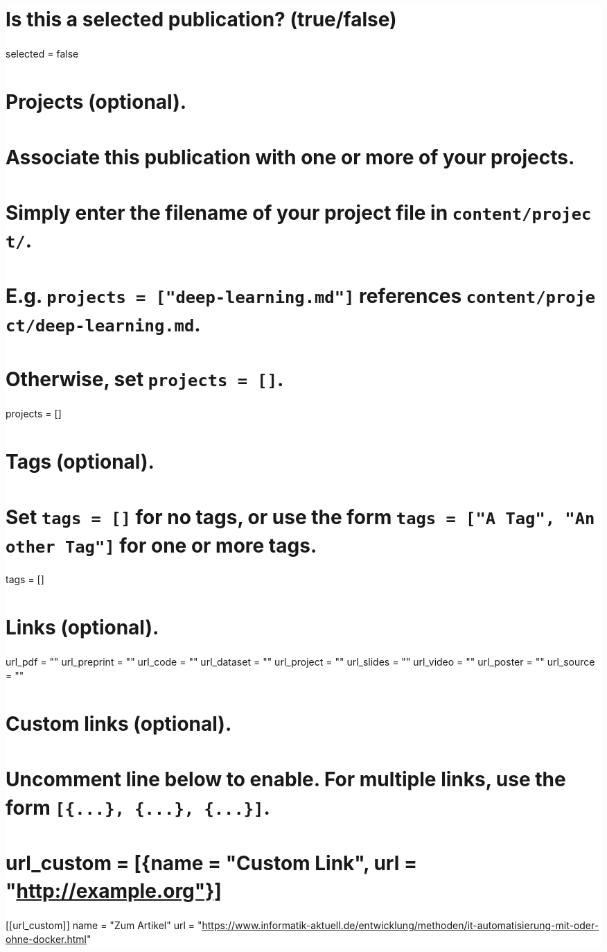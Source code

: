 # Is this a selected publication? (true/false)
selected = false

# Projects (optional).
#   Associate this publication with one or more of your projects.
#   Simply enter the filename of your project file in `content/project/`.
#   E.g. `projects = ["deep-learning.md"]` references `content/project/deep-learning.md`.
#   Otherwise, set `projects = []`.
projects = []

# Tags (optional).
#   Set `tags = []` for no tags, or use the form `tags = ["A Tag", "Another Tag"]` for one or more tags.
tags = []

# Links (optional).
url_pdf = ""
url_preprint = ""
url_code = ""
url_dataset = ""
url_project = ""
url_slides = ""
url_video = ""
url_poster = ""
url_source = ""

# Custom links (optional).
#   Uncomment line below to enable. For multiple links, use the form `[{...}, {...}, {...}]`.
# url_custom = [{name = "Custom Link", url = "http://example.org"}]
[[url_custom]]
name = "Zum Artikel"
url = "https://www.informatik-aktuell.de/entwicklung/methoden/it-automatisierung-mit-oder-ohne-docker.html"

